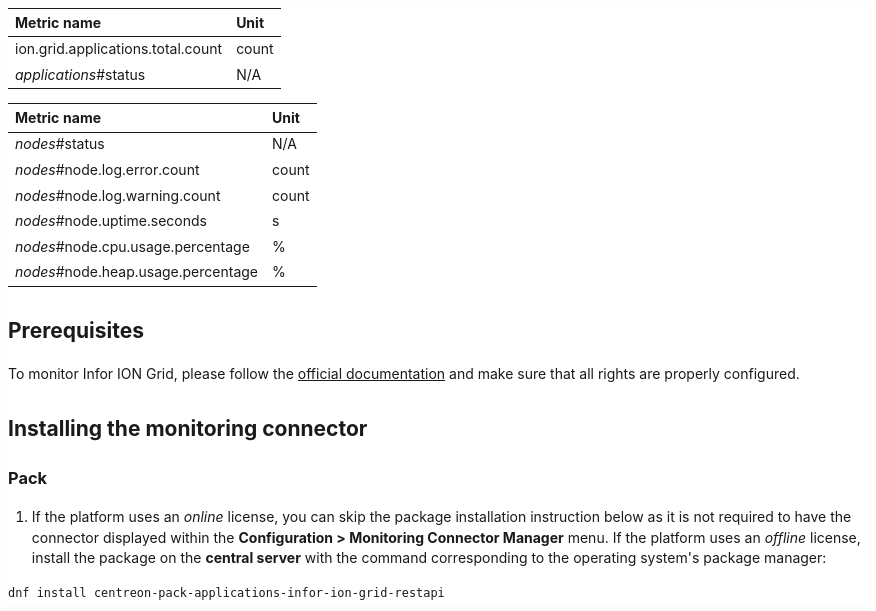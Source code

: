 <Tabs groupId="sync">
<TabItem value="Application-Status" label="Application-Status">

| Metric name                       | Unit  |
|:----------------------------------|:------|
| ion.grid.applications.total.count | count |
| *applications*#status             | N/A   |

</TabItem>
<TabItem value="Node" label="Node">

| Metric name                        | Unit  |
|:-----------------------------------|:------|
| *nodes*#status                     | N/A   |
| *nodes*#node.log.error.count       | count |
| *nodes*#node.log.warning.count     | count |
| *nodes*#node.uptime.seconds        | s     |
| *nodes*#node.cpu.usage.percentage  | %     |
| *nodes*#node.heap.usage.percentage | %     |

</TabItem>
</Tabs>

## Prerequisites

To monitor Infor ION Grid, please follow the [official documentation](https://docs.infor.com/inforos/2022.x/en-us/useradminlist/inforos_2022.12_inforosrn_en-us_72746.pdf) and make sure that all rights are properly configured.

## Installing the monitoring connector

### Pack

1. If the platform uses an *online* license, you can skip the package installation
instruction below as it is not required to have the connector displayed within the
**Configuration > Monitoring Connector Manager** menu.
If the platform uses an *offline* license, install the package on the **central server**
with the command corresponding to the operating system's package manager:

<Tabs groupId="sync">
<TabItem value="Alma / RHEL / Oracle Linux 8" label="Alma / RHEL / Oracle Linux 8">

```bash
dnf install centreon-pack-applications-infor-ion-grid-restapi
```

</TabItem>
<TabItem value="Alma / RHEL / Oracle Linux 9" label="Alma / RHEL / Oracle Linux 9">
